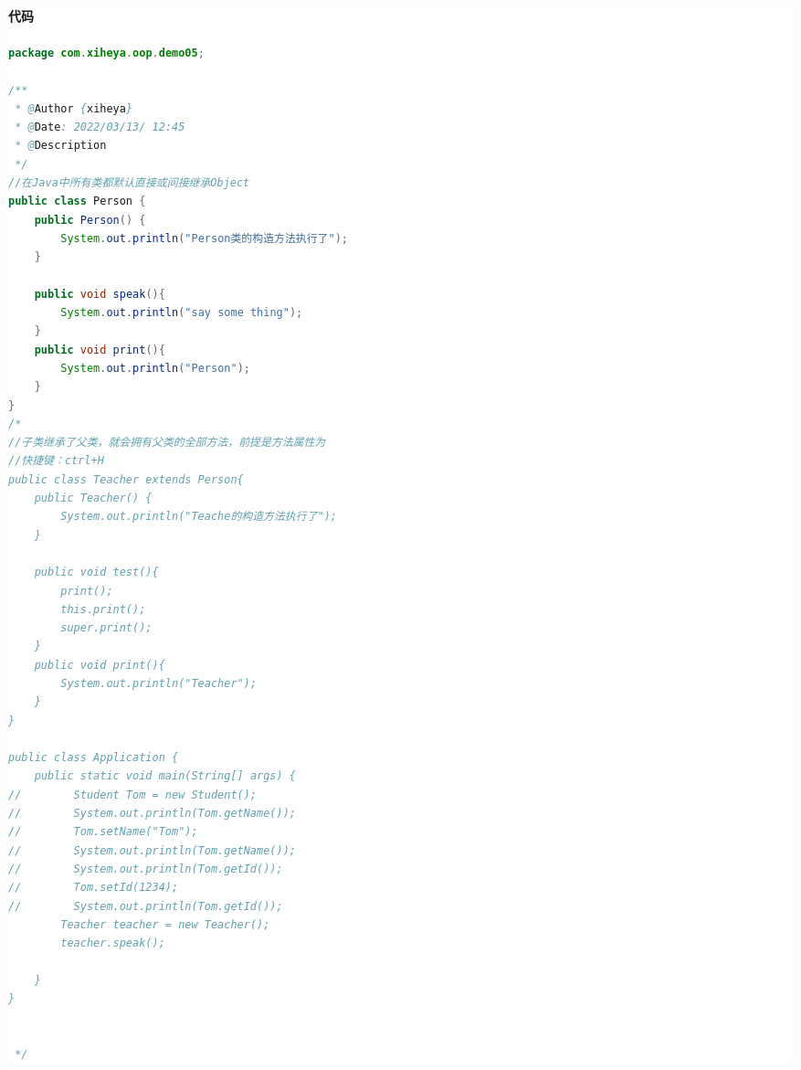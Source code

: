 #### 代码

```java
package com.xiheya.oop.demo05;

/**
 * @Author {xiheya}
 * @Date: 2022/03/13/ 12:45
 * @Description
 */
//在Java中所有类都默认直接或间接继承Object
public class Person {
    public Person() {
        System.out.println("Person类的构造方法执行了");
    }

    public void speak(){
        System.out.println("say some thing");
    }
    public void print(){
        System.out.println("Person");
    }
}
/*
//子类继承了父类，就会拥有父类的全部方法，前提是方法属性为
//快捷键：ctrl+H
public class Teacher extends Person{
    public Teacher() {
        System.out.println("Teache的构造方法执行了");
    }

    public void test(){
        print();
        this.print();
        super.print();
    }
    public void print(){
        System.out.println("Teacher");
    }
}

public class Application {
    public static void main(String[] args) {
//        Student Tom = new Student();
//        System.out.println(Tom.getName());
//        Tom.setName("Tom");
//        System.out.println(Tom.getName());
//        System.out.println(Tom.getId());
//        Tom.setId(1234);
//        System.out.println(Tom.getId());
        Teacher teacher = new Teacher();
        teacher.speak();

    }
}


 */
```
